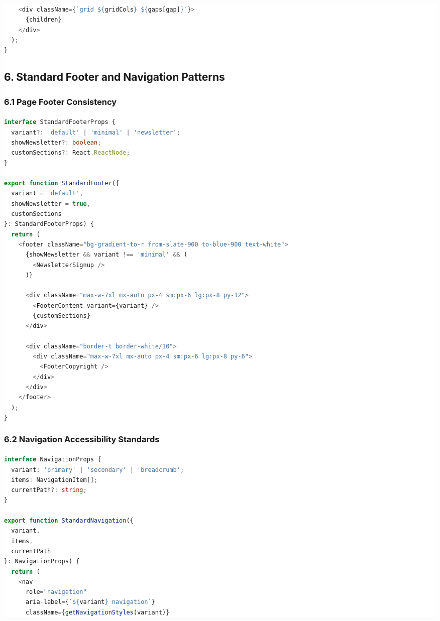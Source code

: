 ```typescript
    <div className={`grid ${gridCols} ${gaps[gap]}`}>
      {children}
    </div>
  );
}
```

## 6. Standard Footer and Navigation Patterns

### 6.1 Page Footer Consistency

```typescript
interface StandardFooterProps {
  variant?: 'default' | 'minimal' | 'newsletter';
  showNewsletter?: boolean;
  customSections?: React.ReactNode;
}

export function StandardFooter({
  variant = 'default',
  showNewsletter = true,
  customSections
}: StandardFooterProps) {
  return (
    <footer className="bg-gradient-to-r from-slate-900 to-blue-900 text-white">
      {showNewsletter && variant !== 'minimal' && (
        <NewsletterSignup />
      )}
      
      <div className="max-w-7xl mx-auto px-4 sm:px-6 lg:px-8 py-12">
        <FooterContent variant={variant} />
        {customSections}
      </div>
      
      <div className="border-t border-white/10">
        <div className="max-w-7xl mx-auto px-4 sm:px-6 lg:px-8 py-6">
          <FooterCopyright />
        </div>
      </div>
    </footer>
  );
}
```

### 6.2 Navigation Accessibility Standards

```typescript
interface NavigationProps {
  variant: 'primary' | 'secondary' | 'breadcrumb';
  items: NavigationItem[];
  currentPath?: string;
}

export function StandardNavigation({
  variant,
  items,
  currentPath
}: NavigationProps) {
  return (
    <nav
      role="navigation"
      aria-label={`${variant} navigation`}
      className={getNavigationStyles(variant)}
```